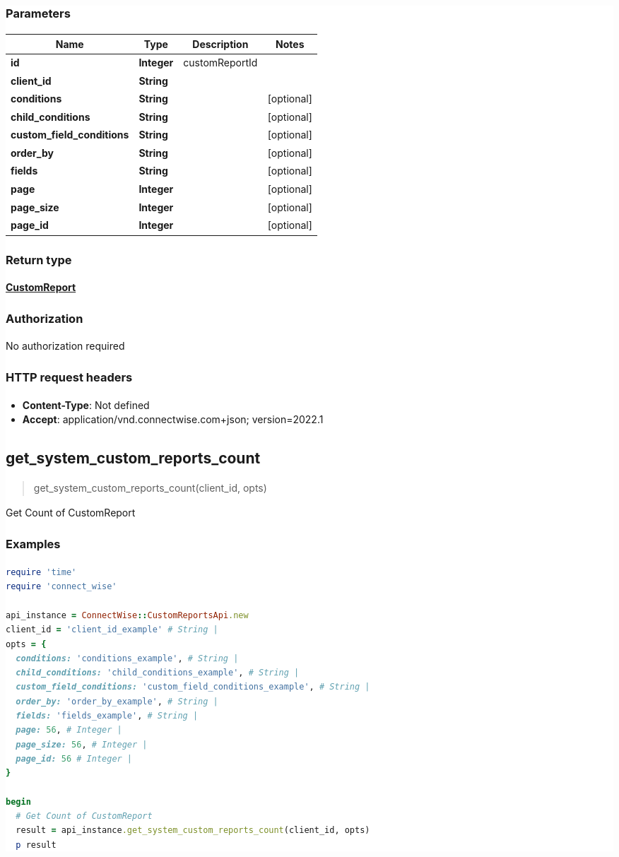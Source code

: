 ### Parameters

| Name | Type | Description | Notes |
| ---- | ---- | ----------- | ----- |
| **id** | **Integer** | customReportId |  |
| **client_id** | **String** |  |  |
| **conditions** | **String** |  | [optional] |
| **child_conditions** | **String** |  | [optional] |
| **custom_field_conditions** | **String** |  | [optional] |
| **order_by** | **String** |  | [optional] |
| **fields** | **String** |  | [optional] |
| **page** | **Integer** |  | [optional] |
| **page_size** | **Integer** |  | [optional] |
| **page_id** | **Integer** |  | [optional] |

### Return type

[**CustomReport**](CustomReport.md)

### Authorization

No authorization required

### HTTP request headers

- **Content-Type**: Not defined
- **Accept**: application/vnd.connectwise.com+json; version=2022.1


## get_system_custom_reports_count

> <Count> get_system_custom_reports_count(client_id, opts)

Get Count of CustomReport

### Examples

```ruby
require 'time'
require 'connect_wise'

api_instance = ConnectWise::CustomReportsApi.new
client_id = 'client_id_example' # String | 
opts = {
  conditions: 'conditions_example', # String | 
  child_conditions: 'child_conditions_example', # String | 
  custom_field_conditions: 'custom_field_conditions_example', # String | 
  order_by: 'order_by_example', # String | 
  fields: 'fields_example', # String | 
  page: 56, # Integer | 
  page_size: 56, # Integer | 
  page_id: 56 # Integer | 
}

begin
  # Get Count of CustomReport
  result = api_instance.get_system_custom_reports_count(client_id, opts)
  p result
```